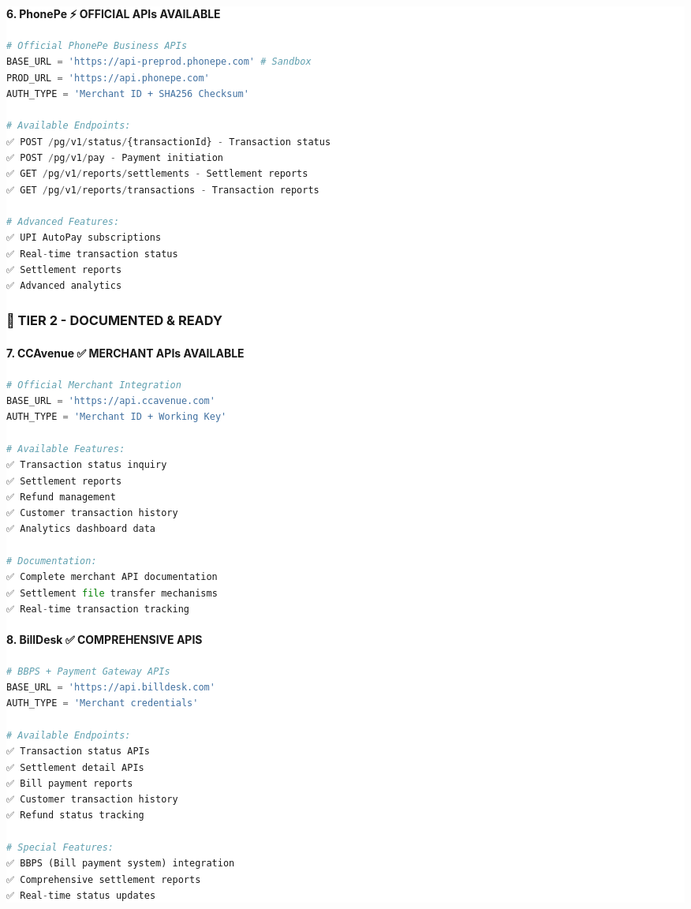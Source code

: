 #### 6. **PhonePe** ⚡ OFFICIAL APIs AVAILABLE
```python
# Official PhonePe Business APIs
BASE_URL = 'https://api-preprod.phonepe.com' # Sandbox
PROD_URL = 'https://api.phonepe.com'
AUTH_TYPE = 'Merchant ID + SHA256 Checksum'

# Available Endpoints:
✅ POST /pg/v1/status/{transactionId} - Transaction status
✅ POST /pg/v1/pay - Payment initiation
✅ GET /pg/v1/reports/settlements - Settlement reports
✅ GET /pg/v1/reports/transactions - Transaction reports

# Advanced Features:
✅ UPI AutoPay subscriptions
✅ Real-time transaction status
✅ Settlement reports
✅ Advanced analytics
```

### 🥈 TIER 2 - DOCUMENTED & READY

#### 7. **CCAvenue** ✅ MERCHANT APIs AVAILABLE
```python
# Official Merchant Integration
BASE_URL = 'https://api.ccavenue.com'
AUTH_TYPE = 'Merchant ID + Working Key'

# Available Features:
✅ Transaction status inquiry
✅ Settlement reports
✅ Refund management
✅ Customer transaction history
✅ Analytics dashboard data

# Documentation: 
✅ Complete merchant API documentation
✅ Settlement file transfer mechanisms
✅ Real-time transaction tracking
```

#### 8. **BillDesk** ✅ COMPREHENSIVE APIS
```python
# BBPS + Payment Gateway APIs
BASE_URL = 'https://api.billdesk.com'
AUTH_TYPE = 'Merchant credentials'

# Available Endpoints:
✅ Transaction status APIs
✅ Settlement detail APIs  
✅ Bill payment reports
✅ Customer transaction history
✅ Refund status tracking

# Special Features:
✅ BBPS (Bill payment system) integration
✅ Comprehensive settlement reports
✅ Real-time status updates
```
